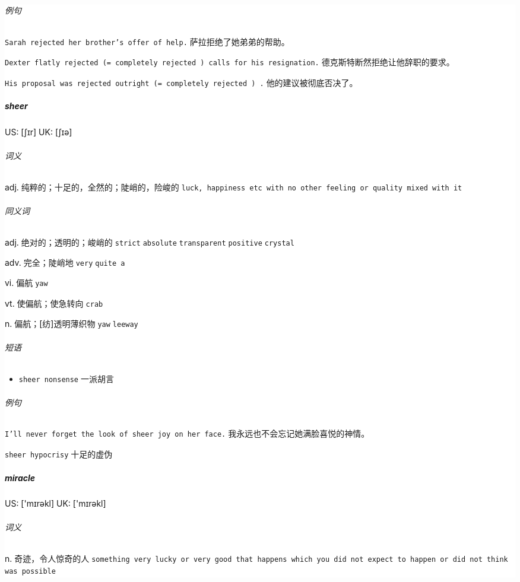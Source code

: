 ###### 例句

`Sarah rejected her brother’s offer of help.`
萨拉拒绝了她弟弟的帮助。

`Dexter flatly rejected (= completely rejected ) calls for his resignation.`
德克斯特断然拒绝让他辞职的要求。

`His proposal was rejected outright (= completely rejected ) .`
他的建议被彻底否决了。


##### sheer

US: [ʃɪr]
UK: [ʃɪə]

###### 词义

adj. 纯粹的；十足的，全然的；陡峭的，险峻的
`luck, happiness etc with no other feeling or quality mixed with it`

###### 同义词

adj. 绝对的；透明的；峻峭的
`strict` `absolute` `transparent` `positive` `crystal`

adv. 完全；陡峭地
`very` `quite a`

vi. 偏航
`yaw`

vt. 使偏航；使急转向
`crab`

n. 偏航；[纺]透明薄织物
`yaw` `leeway`


###### 短语

- `sheer nonsense` 一派胡言

###### 例句

`I’ll never forget the look of sheer joy on her face.`
我永远也不会忘记她满脸喜悦的神情。

`sheer hypocrisy`
十足的虚伪


##### miracle

US: ['mɪrəkl]
UK: ['mɪrəkl]

###### 词义

n. 奇迹，令人惊奇的人
`something very lucky or very good that happens which you did not expect to happen or did not think was possible`
